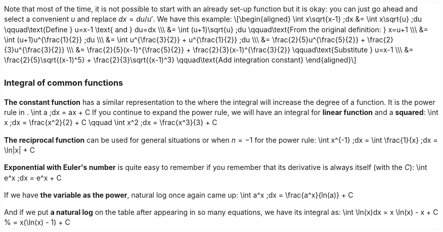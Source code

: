 Note that most of the time, it is not possible to start with an already set-up function but it is okay: you can just go ahead and select a convenient $u$ and replace $dx=du/u'$. We have this example:
\\[\begin{aligned}
    \int x\sqrt{x-1} \;dx
    &= \int x\sqrt{u} \;du
    \qquad\text{Define } u=x-1 \text{ and } du=dx \\\\\\
    &= \int (u+1)\sqrt{u} \;du
    \qquad\text{From the original definition: } x=u+1 \\\\\\
    &= \int (u+1)u^{\frac{1}{2}} \;du \\\\\\
    &= \int u^{\frac{3}{2}} + u^{\frac{1}{2}} \;du \\\\\\
    &= \frac{2}{5}u^{\frac{5}{2}} + \frac{2}{3}u^{\frac{3}{2}} \\\\\\
    &= \frac{2}{5}(x-1)^{\frac{5}{2}} + \frac{2}{3}(x-1)^{\frac{3}{2}}
    \qquad\text{Substitute } u=x-1 \\\\\\
    &= \frac{2}{5}\sqrt{(x-1)^5} + \frac{2}{3}\sqrt{(x-1)^3}
    \qquad\text{Add integration constant}
\end{aligned}\\]

### Integral of common functions
**The constant function** has a similar representation to the <a href="#fig-a13"></a> where the integral will increase the degree of a function. It is the power rule in <a href="#eq-m4"></a>.
<eq>
    \int a \;dx = ax + C
</eq>
If you continue to expand the power rule, we will have an integral for **linear function** and a **squared**:
<eq>
    \int x \;dx = \frac{x^2}{2} + C
    \qquad
    \int x^2 \;dx = \frac{x^3}{3} + C
</eq>

**The reciprocal function** can be used for general situations or when $n=-1$ for the power rule:
<eq>
    \int x^{-1} \;dx
    = \int \frac{1}{x} \;dx
    = \ln|x| + C
</eq>

**Exponential with Euler's number** is quite easy to remember if you remember that its derivative is always itself (with the $C$):
<eq>
    \int e^x \;dx = e^x + C
</eq>

If we have **the variable as the power**, natural log once again came up:
<eq>
    \int a^x \;dx = \frac{a^x}{ln(a)} + C
</eq>

And if we put **a natural log** on the table after appearing in so many equations, we have its integral as:
<eq>
    \int \ln(x)dx
    = x \ln(x) - x + C
    % = x(\ln(x) - 1) + C
</eq>
